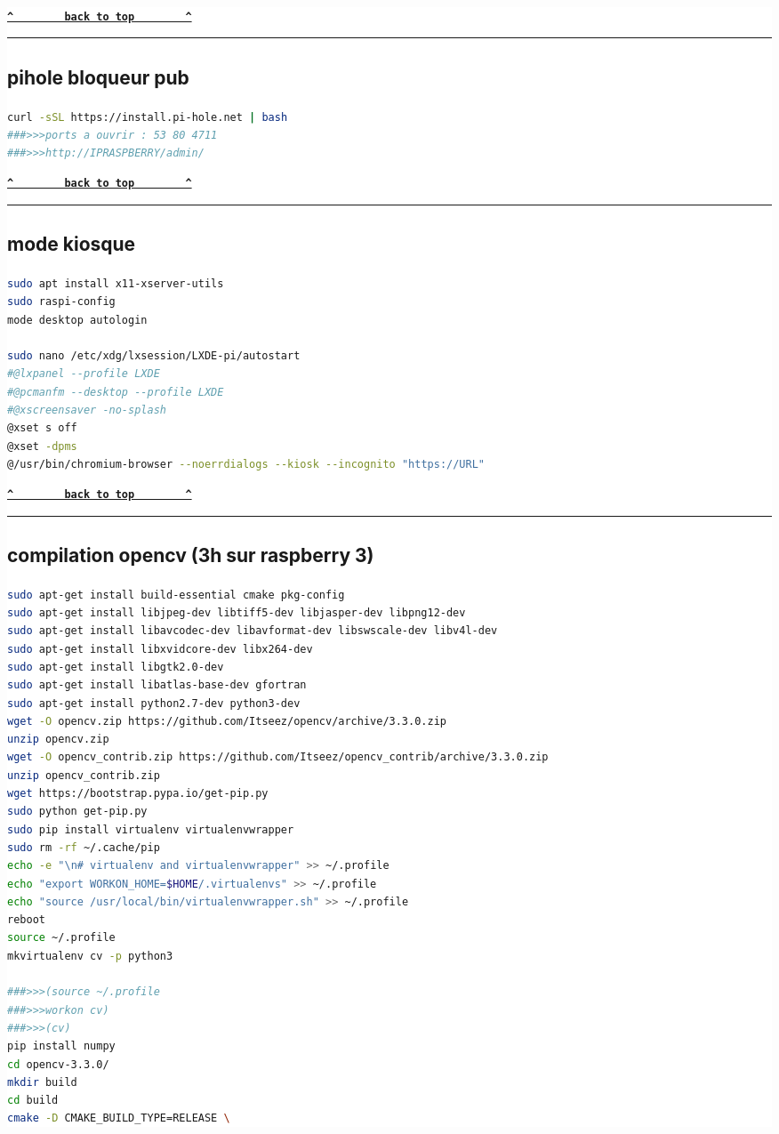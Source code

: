 **[`^        back to top        ^`](#)**

_____________________________________________________________________________________
pihole bloqueur pub
-------------------------------------------------------------------------------------
```bash
curl -sSL https://install.pi-hole.net | bash
###>>>ports a ouvrir : 53 80 4711
###>>>http://IPRASPBERRY/admin/
```

**[`^        back to top        ^`](#)**

_____________________________________________________________________________________
mode kiosque
-------------------------------------------------------------------------------------
```bash
sudo apt install x11-xserver-utils
sudo raspi-config
mode desktop autologin

sudo nano /etc/xdg/lxsession/LXDE-pi/autostart
#@lxpanel --profile LXDE
#@pcmanfm --desktop --profile LXDE
#@xscreensaver -no-splash
@xset s off
@xset -dpms
@/usr/bin/chromium-browser --noerrdialogs --kiosk --incognito "https://URL"
```

**[`^        back to top        ^`](#)**

_____________________________________________________________________________________
compilation opencv (3h sur raspberry 3)
-------------------------------------------------------------------------------------
```bash
sudo apt-get install build-essential cmake pkg-config
sudo apt-get install libjpeg-dev libtiff5-dev libjasper-dev libpng12-dev
sudo apt-get install libavcodec-dev libavformat-dev libswscale-dev libv4l-dev
sudo apt-get install libxvidcore-dev libx264-dev
sudo apt-get install libgtk2.0-dev
sudo apt-get install libatlas-base-dev gfortran
sudo apt-get install python2.7-dev python3-dev
wget -O opencv.zip https://github.com/Itseez/opencv/archive/3.3.0.zip
unzip opencv.zip
wget -O opencv_contrib.zip https://github.com/Itseez/opencv_contrib/archive/3.3.0.zip
unzip opencv_contrib.zip
wget https://bootstrap.pypa.io/get-pip.py
sudo python get-pip.py
sudo pip install virtualenv virtualenvwrapper
sudo rm -rf ~/.cache/pip
echo -e "\n# virtualenv and virtualenvwrapper" >> ~/.profile
echo "export WORKON_HOME=$HOME/.virtualenvs" >> ~/.profile
echo "source /usr/local/bin/virtualenvwrapper.sh" >> ~/.profile
reboot
source ~/.profile
mkvirtualenv cv -p python3

###>>>(source ~/.profile
###>>>workon cv)
###>>>(cv)
pip install numpy
cd opencv-3.3.0/
mkdir build
cd build
cmake -D CMAKE_BUILD_TYPE=RELEASE \
```